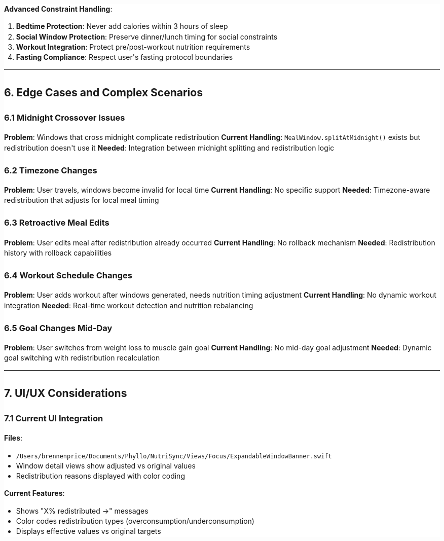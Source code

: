 **Advanced Constraint Handling**:
1. **Bedtime Protection**: Never add calories within 3 hours of sleep
2. **Social Window Protection**: Preserve dinner/lunch timing for social constraints  
3. **Workout Integration**: Protect pre/post-workout nutrition requirements
4. **Fasting Compliance**: Respect user's fasting protocol boundaries

---

## 6. Edge Cases and Complex Scenarios

### 6.1 Midnight Crossover Issues

**Problem**: Windows that cross midnight complicate redistribution
**Current Handling**: `MealWindow.splitAtMidnight()` exists but redistribution doesn't use it
**Needed**: Integration between midnight splitting and redistribution logic

### 6.2 Timezone Changes

**Problem**: User travels, windows become invalid for local time
**Current Handling**: No specific support
**Needed**: Timezone-aware redistribution that adjusts for local meal timing

### 6.3 Retroactive Meal Edits

**Problem**: User edits meal after redistribution already occurred
**Current Handling**: No rollback mechanism
**Needed**: Redistribution history with rollback capabilities

### 6.4 Workout Schedule Changes

**Problem**: User adds workout after windows generated, needs nutrition timing adjustment
**Current Handling**: No dynamic workout integration
**Needed**: Real-time workout detection and nutrition rebalancing

### 6.5 Goal Changes Mid-Day

**Problem**: User switches from weight loss to muscle gain goal
**Current Handling**: No mid-day goal adjustment
**Needed**: Dynamic goal switching with redistribution recalculation

---

## 7. UI/UX Considerations

### 7.1 Current UI Integration

**Files**:
- `/Users/brennenprice/Documents/Phyllo/NutriSync/Views/Focus/ExpandableWindowBanner.swift`
- Window detail views show adjusted vs original values
- Redistribution reasons displayed with color coding

**Current Features**:
- Shows "X% redistributed →" messages
- Color codes redistribution types (overconsumption/underconsumption)
- Displays effective values vs original targets
